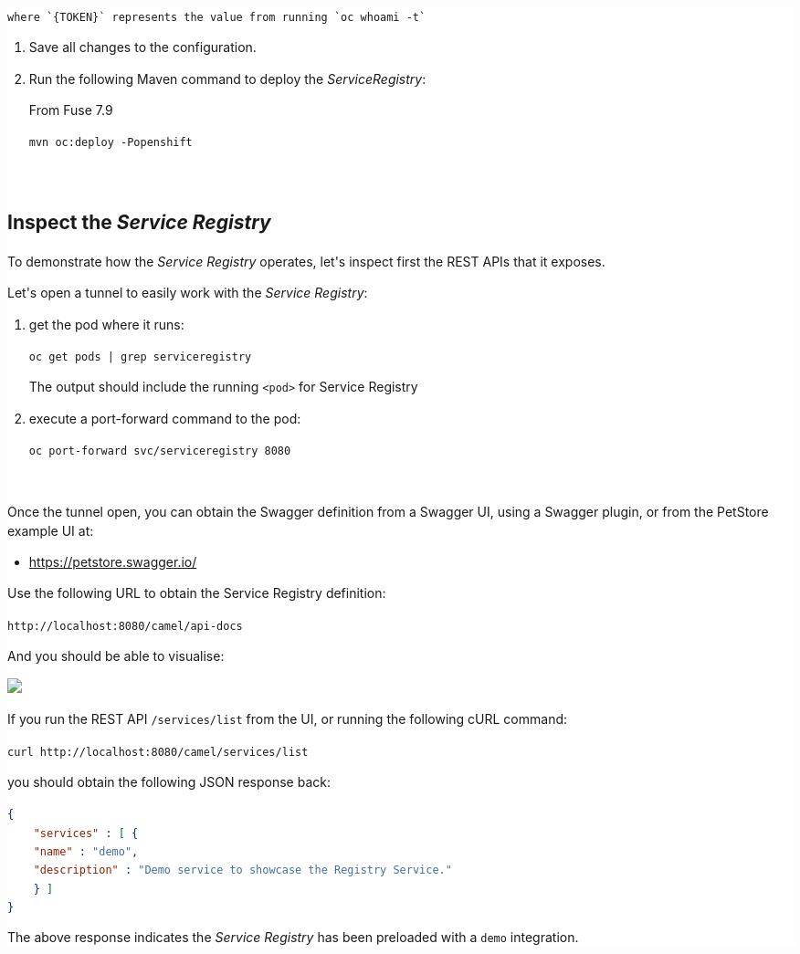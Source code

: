     where `{TOKEN}` represents the value from running `oc whoami -t`

1. Save all changes to the configuration.

1. Run the following Maven command to deploy the *ServiceRegistry*:

   From Fuse 7.9

       mvn oc:deploy -Popenshift



</br>

## Inspect the _Service Registry_

To demonstrate how the _Service Registry_ operates, let's inspect first the REST APIs that it exposes.

Let's open a tunnel to easily work with the _Service Registry_:

1. get the pod where it runs:

       oc get pods | grep serviceregistry

    The output should include the running `<pod>` for Service Registry

2. execute a port-forward command to the pod:

    `oc port-forward svc/serviceregistry 8080`

<br />

Once the tunnel open, you can obtain the Swagger definition from a Swagger UI, using a Swagger plugin, or from the PetStore example UI at:

- https://petstore.swagger.io/

Use the following URL to obtain the Service Registry definition:

    http://localhost:8080/camel/api-docs

And you should be able to visualise:

![](https://gitlab.com/BrunoNetId/lab-camelk/raw/master/docs/images/lab04/service-registry-rest-apis.png)

If you run the REST API `/services/list` from the UI, or running the following cURL command:

    curl http://localhost:8080/camel/services/list

you should obtain the following JSON response back:

~~~json
{
    "services" : [ {
    "name" : "demo",
    "description" : "Demo service to showcase the Registry Service."
    } ]
}
~~~

The above response indicates the _Service Registry_ has been preloaded with a `demo` integration.
